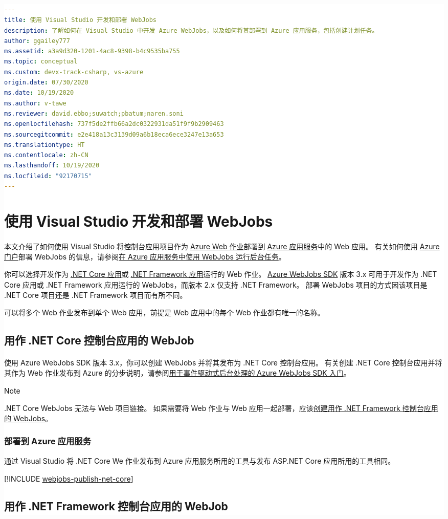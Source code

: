 ```yaml
---
title: 使用 Visual Studio 开发和部署 WebJobs
description: 了解如何在 Visual Studio 中开发 Azure WebJobs，以及如何将其部署到 Azure 应用服务，包括创建计划任务。
author: ggailey777
ms.assetid: a3a9d320-1201-4ac8-9398-b4c9535ba755
ms.topic: conceptual
ms.custom: devx-track-csharp, vs-azure
origin.date: 07/30/2020
ms.date: 10/19/2020
ms.author: v-tawe
ms.reviewer: david.ebbo;suwatch;pbatum;naren.soni
ms.openlocfilehash: 737f5de2ffb66a2dc0322931da51f9f9b2909463
ms.sourcegitcommit: e2e418a13c3139d09a6b18eca6ece3247e13a653
ms.translationtype: HT
ms.contentlocale: zh-CN
ms.lasthandoff: 10/19/2020
ms.locfileid: "92170715"
---
```

# <a name="develop-and-deploy-webjobs-using-visual-studio"></a>使用 Visual Studio 开发和部署 WebJobs

本文介绍了如何使用 Visual Studio 将控制台应用项目作为 [Azure Web 作业](https://go.microsoft.com/fwlink/?LinkId=390226)部署到 [Azure 应用服务](overview.md)中的 Web 应用。 有关如何使用 [Azure 门户](https://portal.azure.cn)部署 WebJobs 的信息，请参阅[在 Azure 应用服务中使用 WebJobs 运行后台任务](webjobs-create.md)。

你可以选择开发作为 [.NET Core 应用](#webjobs-as-net-core-console-apps)或 [.NET Framework 应用](#webjobs-as-net-framework-console-apps)运行的 Web 作业。 [Azure WebJobs SDK](webjobs-sdk-how-to.md) 版本 3.x 可用于开发作为 .NET Core 应用或 .NET Framework 应用运行的 WebJobs，而版本 2.x 仅支持 .NET Framework。 部署 WebJobs 项目的方式因该项目是 .NET Core 项目还是 .NET Framework 项目而有所不同。

可以将多个 Web 作业发布到单个 Web 应用，前提是 Web 应用中的每个 Web 作业都有唯一的名称。

## <a name="webjobs-as-net-core-console-apps"></a>用作 .NET Core 控制台应用的 WebJob

使用 Azure WebJobs SDK 版本 3.x，你可以创建 WebJobs 并将其发布为 .NET Core 控制台应用。 有关创建 .NET Core 控制台应用并将其作为 Web 作业发布到 Azure 的分步说明，请参阅[用于事件驱动式后台处理的 Azure WebJobs SDK 入门](webjobs-sdk-get-started.md)。

> [!NOTE]
> .NET Core WebJobs 无法与 Web 项目链接。 如果需要将 Web 作业与 Web 应用一起部署，应该[创建用作 .NET Framework 控制台应用的 WebJobs](#webjobs-as-net-framework-console-apps)。  

### <a name="deploy-to-azure-app-service"></a>部署到 Azure 应用服务

通过 Visual Studio 将 .NET Core We 作业发布到 Azure 应用服务所用的工具与发布 ASP.NET Core 应用所用的工具相同。

[!INCLUDE [webjobs-publish-net-core](../../includes/webjobs-publish-net-core.md)] 

## <a name="webjobs-as-net-framework-console-apps"></a>用作 .NET Framework 控制台应用的 WebJob  
